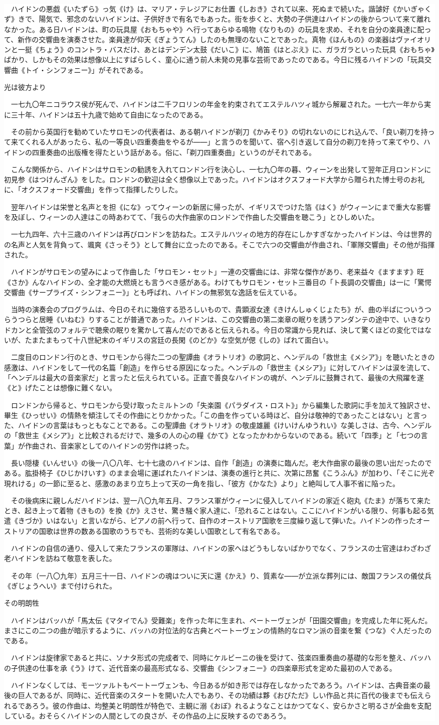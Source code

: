 　ハイドンの悪戯《いたずら》っ気《け》は、マリア・テレジアにお仕置《しおき》されて以来、死ぬまで続いた。諧謔好《かいぎゃくず》きで、陽気で、邪念のないハイドンは、子供好きで有名でもあった。街を歩くと、大勢の子供達はハイドンの後からついて来て離れなかった。ある日ハイドンは、町の玩具屋《おもちゃや》へ行ってあらゆる鳴物《なりもの》の玩具を求め、それを自分の楽員達に配って、新作の交響曲を演奏させた。楽員達が仰天《ぎょうてん》したのも無理のないことであった。真物《ほんもの》の楽器はヴァイオリンと一挺《ちょう》のコントラ・バスだけ、あとはデンデン太鼓《だいこ》に、鳩笛《はとぶえ》に、ガラガラといった玩具《おもちゃ》ばかり、しかもその効果は想像以上にすばらしく、童心に通う前人未発の見事な芸術であったのである。今日に残るハイドンの「玩具交響曲《トイ・シンフォニー》」がそれである。



光は彼方より



　一七九〇年ニコラウス侯が死んで、ハイドンは二千フロリンの年金を約束されてエステルハツィ城から解雇された。一七六一年から実に三十年、ハイドンは五十九歳で始めて自由になったのである。

　その前から英国行を勧めていたサロモンの代表者は、ある朝ハイドンが剃刀《かみそり》の切れないのにじれ込んで、「良い剃刀を持って来てくれる人があったら、私の一等良い四重奏曲をやるが――」と言うのを聞いて、宿へ引き返して自分の剃刀を持って来てやり、ハイドンの四重奏曲の出版権を得たという話がある。俗に、「剃刀四重奏曲」というのがそれである。

　こんな関係から、ハイドンはサロモンの勧誘を入れてロンドン行を決心し、一七九〇年の暮、ウィーンを出発して翌年正月ロンドンに初見参《はつけんざん》をした。ロンドンの歓迎は全く想像以上であった。ハイドンはオクスフォード大学から贈られた博士号のお礼に、「オクスフォード交響曲」を作って指揮したりした。

　翌年ハイドンは栄誉と名声とを担《にな》ってウィーンの新居に帰ったが、イギリスでつけた箔《はく》がウィーンにまで重大な影響を及ぼし、ウィーンの人達はこの時あわてて、「我らの大作曲家のロンドンで作曲した交響曲を聴こう」とひしめいた。

　一七九四年、六十三歳のハイドンは再びロンドンを訪ねた。エステルハツィの地方的存在にしかすぎなかったハイドンは、今は世界的の名声と人気を背負って、颯爽《さっそう》として舞台に立ったのである。そこで六つの交響曲が作曲され、「軍隊交響曲」その他が指揮された。

　ハイドンがサロモンの望みによって作曲した「サロモン・セット」一連の交響曲には、非常な傑作があり、老来益々《ますます》旺《さか》んなハイドンの、全才能の大燃焼とも言うべき感がある。わけてもサロモン・セット三番目の「ト長調の交響曲」は一に「驚愕交響曲《サープライズ・シンフォニー》」とも呼ばれ、ハイドンの無邪気な逸話を伝えている。

　当時の演奏会のプログラムは、今日のそれに幾倍する恐ろしいもので、貴顕淑女達《きけんしゅくじょたち》が、曲の半ばについうつらうつらと居睡《いねむ》りすることが普通であった。ハイドンは、この交響曲の第二楽章の眠りを誘うアンダンテの途中で、いきなりドカンと全管弦のフォルテで聴衆の眠りを驚かして喜んだのであると伝えられる。今日の常識から見れば、決して驚くほどの変化ではないが、たまたまもって十八世紀末のイギリスの宮廷の長閑《のどか》な空気が偲《しの》ばれて面白い。

　二度目のロンドン行のとき、サロモンから得た二つの聖譚曲《オラトリオ》の歌詞と、ヘンデルの「救世主《メシア》」を聴いたときの感激は、ハイドンをして一代の名篇「創造」を作らせる原因になった。ヘンデルの「救世主《メシア》」に対してハイドンは涙を流して、「ヘンデルは最大の音楽家だ」と言ったと伝えられている。正直で善良なハイドンの魂が、ヘンデルに鼓舞されて、最後の大飛躍を遂《と》げたことは想像に難くない。

　ロンドンから帰ると、サロモンから受け取ったミルトンの「失楽園《パラダイス・ロスト》」から編集した歌詞に手を加えて独訳させ、畢生《ひっせい》の情熱を傾注してその作曲にとりかかった。「この曲を作っている時ほど、自分は敬神的であったことはない」と言った、ハイドンの言葉はもっともなことである。この聖譚曲《オラトリオ》の敬虔雄麗《けいけんゆうれい》な美しさは、古今、ヘンデルの「救世主《メシア》」と比較されるだけで、幾多の人の心の糧《かて》となったかわからないのである。続いて「四季」と「七つの言葉」が作曲され、音楽家としてのハイドンの労作は終った。

　長い隠棲《いんせい》の後一八〇八年、七十七歳のハイドンは、自作「創造」の演奏に臨んだ。老大作曲家の最後の思い出だったのである。肱掛椅子《ひじかけいす》のまま会場に運ばれたハイドンは、演奏の進行と共に、次第に昂奮《こうふん》が加わり、「そこに光ぞ現れける」の一節に至ると、感激のあまり立ち上って天の一角を指し、「彼方《かなた》より」と絶叫して人事不省に陥った。

　その後病床に親しんだハイドンは、翌一八〇九年五月、フランス軍がウィーンに侵入してハイドンの家近く砲丸《たま》が落ちて来たとき、起き上って着物《きもの》を換《か》えさせ、驚き騒ぐ家人達に、「恐れることはない。ここにハイドンがいる限り、何事も起る気遣《きづか》いはない」と言いながら、ピアノの前へ行って、自作のオーストリア国歌を三度繰り返して弾いた。ハイドンの作ったオーストリアの国歌は世界の数ある国歌のうちでも、芸術的な美しい国歌として有名である。

　ハイドンの自信の通り、侵入して来たフランスの軍隊は、ハイドンの家へはどうもしないばかりでなく、フランスの士官達はわざわざ老ハイドンを訪ねて敬意を表した。

　その年（一八〇九年）五月三十一日、ハイドンの魂はついに天に還《かえ》り、質素な――が立派な葬列には、敵国フランスの儀仗兵《ぎじょうへい》まで付けられた。



その明朗牲



　ハイドンはバッハが「馬太伝《マタイでん》受難楽」を作った年に生まれ、ベートーヴェンが「田園交響曲」を完成した年に死んだ。まさにこの二つの曲が暗示するように、バッハの対位法的な古典とベートーヴェンの情熱的なロマン派の音楽を繋《つな》ぐ人だったのである。

　ハイドンは旋律家であると共に、ソナタ形式の完成者で、同時にケルビーニの後を受けて、弦楽四重奏曲の基礎的な形を整え、バッハの子供達の仕事を承《う》けて、近代音楽の最高形式なる、交響曲《シンフォニー》の四楽章形式を定めた最初の人である。

　ハイドンなくしては、モーツァルトもベートーヴェンも、今日あるが如き形では存在しなかったであろう。ハイドンは、古典音楽の最後の巨人であるが、同時に、近代音楽のスタートを開いた人でもあり、その功績は夥《おびただ》しい作品と共に百代の後までも伝えられるであろう。彼の作曲は、均整美と明朗性が特色で、主観に溺《おぼ》れるようなことはかつてなく、安らかさと明るさが全曲を支配している。おそらくハイドンの人間としての良さが、その作品の上に反映するのであろう。
